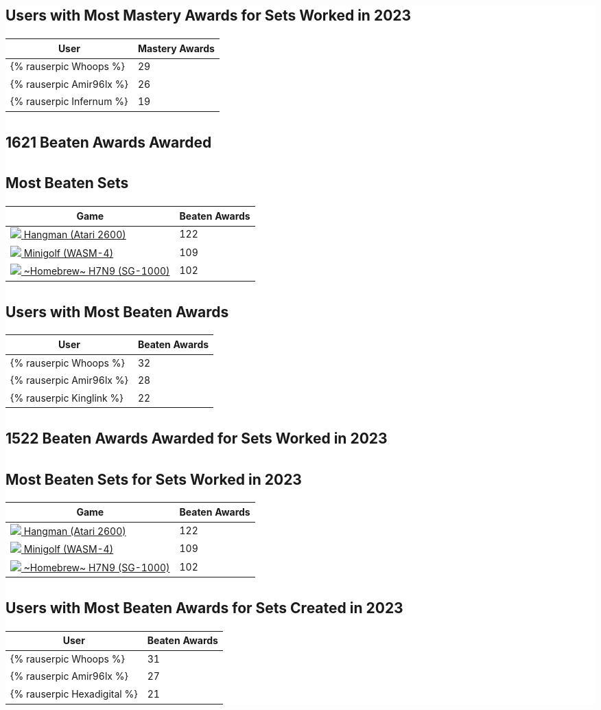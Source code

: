 ## Users with Most Mastery Awards for Sets Worked in 2023

| User                     | Mastery Awards |
| ------------------------ | -------------- |
| {% rauserpic Whoops %}   | 29             |
| {% rauserpic Amir96lx %} | 26             |
| {% rauserpic Infernum %} | 19             |

## 1621 Beaten Awards Awarded

## Most Beaten Sets

| Game                                                                                                                                                                                                                             | Beaten Awards |
| -------------------------------------------------------------------------------------------------------------------------------------------------------------------------------------------------------------------------------- | ------------- |
| <a class="gameicon-link" href="https://retroachievements.org/game/13332" target="_blank" rel="noopener"> <img class="gameicon" src="https://retroachievements.org/Images/074256.png"> <span>Hangman (Atari 2600)</span></a>      | 122           |
| <a class="gameicon-link" href="https://retroachievements.org/game/24122" target="_blank" rel="noopener"> <img class="gameicon" src="https://retroachievements.org/Images/071679.png"> <span>Minigolf (WASM-4)</span></a>         | 109           |
| <a class="gameicon-link" href="https://retroachievements.org/game/25825" target="_blank" rel="noopener"> <img class="gameicon" src="https://retroachievements.org/Images/082823.png"> <span>~Homebrew~ H7N9 (SG-1000)</span></a> | 102           |

## Users with Most Beaten Awards

| User                     | Beaten Awards |
| ------------------------ | ------------- |
| {% rauserpic Whoops %}   | 32            |
| {% rauserpic Amir96lx %} | 28            |
| {% rauserpic Kinglink %} | 22            |

## 1522 Beaten Awards Awarded for Sets Worked in 2023

## Most Beaten Sets for Sets Worked in 2023

| Game                                                                                                                                                                                                                             | Beaten Awards |
| -------------------------------------------------------------------------------------------------------------------------------------------------------------------------------------------------------------------------------- | ------------- |
| <a class="gameicon-link" href="https://retroachievements.org/game/13332" target="_blank" rel="noopener"> <img class="gameicon" src="https://retroachievements.org/Images/074256.png"> <span>Hangman (Atari 2600)</span></a>      | 122           |
| <a class="gameicon-link" href="https://retroachievements.org/game/24122" target="_blank" rel="noopener"> <img class="gameicon" src="https://retroachievements.org/Images/071679.png"> <span>Minigolf (WASM-4)</span></a>         | 109           |
| <a class="gameicon-link" href="https://retroachievements.org/game/25825" target="_blank" rel="noopener"> <img class="gameicon" src="https://retroachievements.org/Images/082823.png"> <span>~Homebrew~ H7N9 (SG-1000)</span></a> | 102           |

## Users with Most Beaten Awards for Sets Created in 2023

| User                        | Beaten Awards |
| --------------------------- | ------------- |
| {% rauserpic Whoops %}      | 31            |
| {% rauserpic Amir96lx %}    | 27            |
| {% rauserpic Hexadigital %} | 21            |
